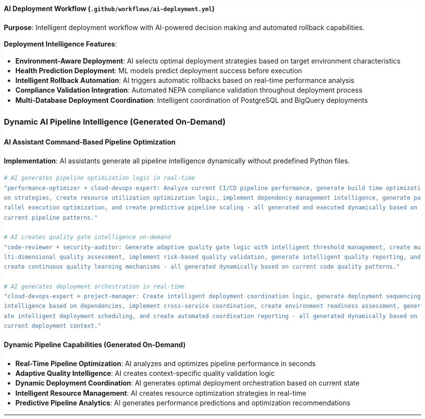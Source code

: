 #### AI Deployment Workflow (`.github/workflows/ai-deployment.yml`)
**Purpose**: Intelligent deployment workflow with AI-powered decision making and automated rollback capabilities.

**Deployment Intelligence Features**:
- **Environment-Aware Deployment**: AI selects optimal deployment strategies based on target environment characteristics
- **Health Prediction Deployment**: ML models predict deployment success before execution
- **Intelligent Rollback Automation**: AI triggers automatic rollbacks based on real-time performance analysis
- **Compliance Validation Integration**: Automated NEPA compliance validation throughout deployment process
- **Multi-Database Deployment Coordination**: Intelligent coordination of PostgreSQL and BigQuery deployments

### Dynamic AI Pipeline Intelligence (Generated On-Demand)

#### AI Assistant Command-Based Pipeline Optimization
**Implementation**: AI assistants generate all pipeline intelligence dynamically without predefined Python files.

```bash
# AI generates pipeline optimization logic in real-time
"performance-optimizer + cloud-devops-expert: Analyze current CI/CD pipeline performance, generate build time optimization strategies, create resource utilization optimization logic, implement dependency management intelligence, generate parallel execution optimization, and create predictive pipeline scaling - all generated and executed dynamically based on current pipeline patterns."

# AI creates quality gate intelligence on-demand
"code-reviewer + security-auditor: Generate adaptive quality gate logic with intelligent threshold management, create multi-dimensional quality assessment, implement risk-based quality validation, generate intelligent quality reporting, and create continuous quality learning mechanisms - all generated dynamically based on current code quality patterns."

# AI generates deployment orchestration in real-time
"cloud-devops-expert + project-manager: Create intelligent deployment coordination logic, generate deployment sequencing intelligence based on dependencies, implement cross-service coordination, create environment readiness assessment, generate intelligent deployment scheduling, and create automated coordination reporting - all generated dynamically based on current deployment context."
```

#### Dynamic Pipeline Capabilities (Generated On-Demand)
- **Real-Time Pipeline Optimization**: AI analyzes and optimizes pipeline performance in seconds
- **Adaptive Quality Intelligence**: AI creates context-specific quality validation logic
- **Dynamic Deployment Coordination**: AI generates optimal deployment orchestration based on current state
- **Intelligent Resource Management**: AI creates resource optimization strategies in real-time
- **Predictive Pipeline Analytics**: AI generates performance predictions and optimization recommendations

---
